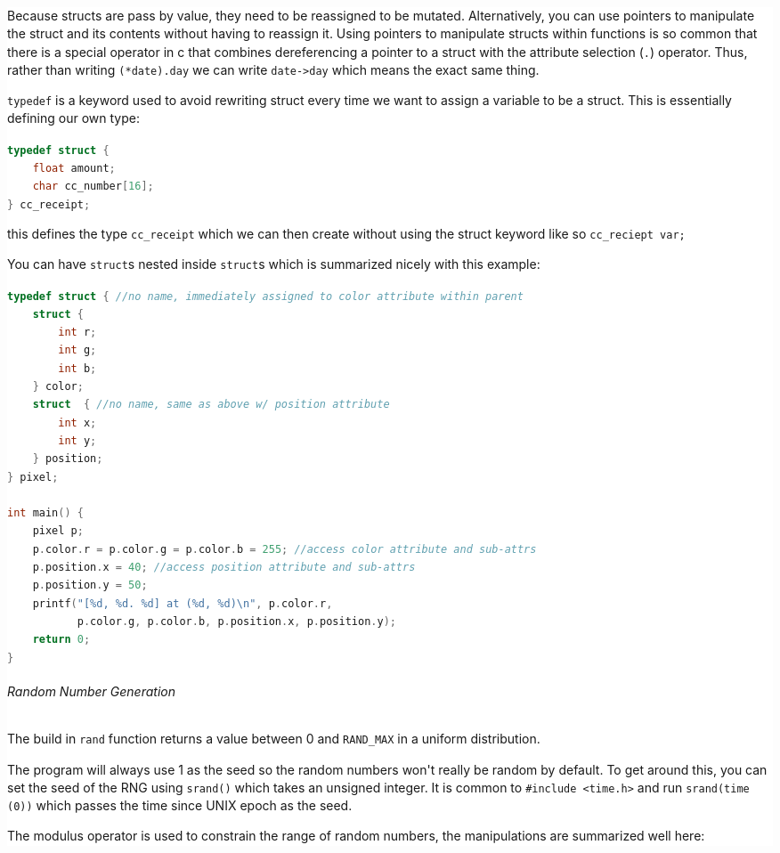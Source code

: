 Because structs are pass by value, they need to be reassigned to be mutated. Alternatively, you can use pointers to manipulate the struct and its contents without having to reassign it. Using pointers to manipulate structs within functions is so common that there is a special operator in c that combines dereferencing a pointer to a struct with the attribute selection (`.`) operator. Thus, rather than writing `(*date).day` we can write `date->day` which means the exact same thing. 

`typedef` is a keyword used to avoid rewriting struct every time we want to assign a variable to be a struct. This is essentially defining our own type:

```c
typedef struct {
    float amount;
    char cc_number[16];
} cc_receipt;
```

this defines the type `cc_receipt` which we can then create without using the struct keyword like so `cc_reciept var;`

You can have `struct`s nested inside `struct`s which is summarized nicely with this example:

```c
typedef struct { //no name, immediately assigned to color attribute within parent
    struct {
        int r;
        int g;
        int b;
    } color; 
    struct  { //no name, same as above w/ position attribute
        int x;
        int y;
    } position; 
} pixel;

int main() {
    pixel p;
    p.color.r = p.color.g = p.color.b = 255; //access color attribute and sub-attrs
    p.position.x = 40; //access position attribute and sub-attrs
    p.position.y = 50;
    printf("[%d, %d. %d] at (%d, %d)\n", p.color.r, 
           p.color.g, p.color.b, p.position.x, p.position.y);
    return 0;
}
```

###### Random Number Generation

The build in `rand` function returns a value between 0 and `RAND_MAX` in a uniform distribution.

The program will always use 1 as the seed so the random numbers won't really be random by default. To get around this, you can set the seed of the RNG using `srand()` which takes an unsigned integer. It is common to `#include <time.h>` and run `srand(time(0))` which passes the time since UNIX epoch as the seed. 

The modulus operator is used to constrain the range of random numbers, the manipulations are summarized well here:
